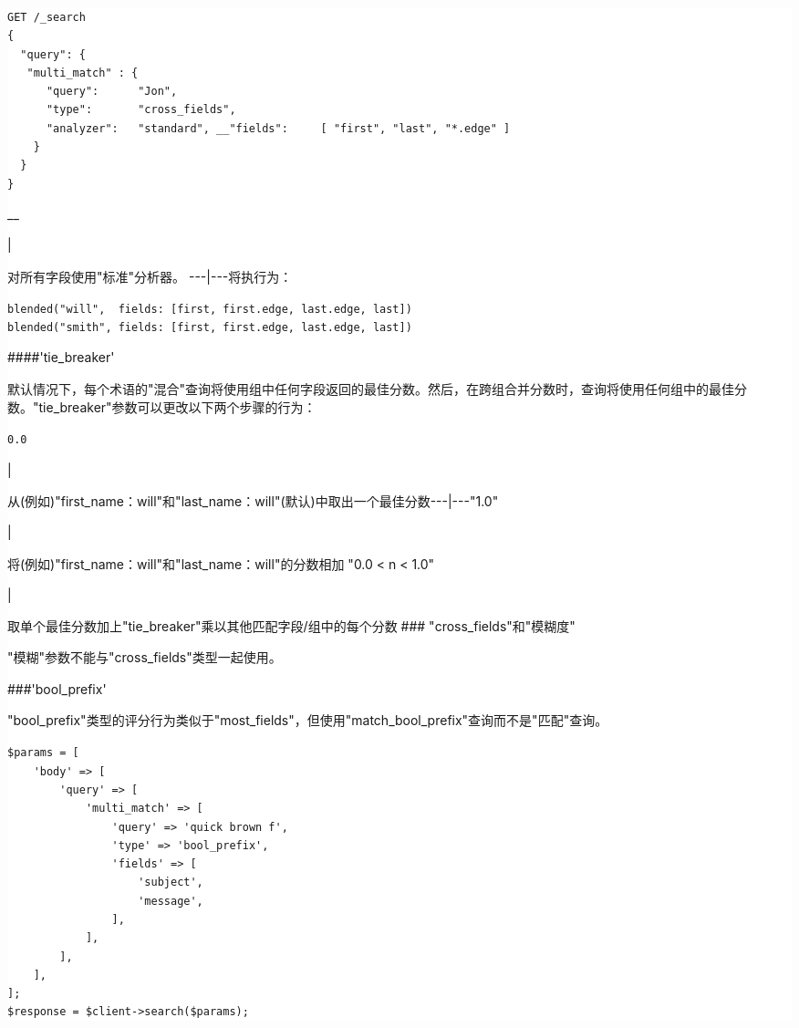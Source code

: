     
    GET /_search
    {
      "query": {
       "multi_match" : {
          "query":      "Jon",
          "type":       "cross_fields",
          "analyzer":   "standard", __"fields":     [ "first", "last", "*.edge" ]
        }
      }
    }

__

|

对所有字段使用"标准"分析器。   ---|---将执行为：

    
    
    blended("will",  fields: [first, first.edge, last.edge, last])
    blended("smith", fields: [first, first.edge, last.edge, last])

####'tie_breaker'

默认情况下，每个术语的"混合"查询将使用组中任何字段返回的最佳分数。然后，在跨组合并分数时，查询将使用任何组中的最佳分数。"tie_breaker"参数可以更改以下两个步骤的行为：

`0.0`

|

从(例如)"first_name：will"和"last_name：will"(默认)中取出一个最佳分数---|---"1.0"

|

将(例如)"first_name：will"和"last_name：will"的分数相加 "0.0 < n < 1.0"

|

取单个最佳分数加上"tie_breaker"乘以其他匹配字段/组中的每个分数 ### "cross_fields"和"模糊度"

"模糊"参数不能与"cross_fields"类型一起使用。

###'bool_prefix'

"bool_prefix"类型的评分行为类似于"most_fields"，但使用"match_bool_prefix"查询而不是"匹配"查询。

    
    
    $params = [
        'body' => [
            'query' => [
                'multi_match' => [
                    'query' => 'quick brown f',
                    'type' => 'bool_prefix',
                    'fields' => [
                        'subject',
                        'message',
                    ],
                ],
            ],
        ],
    ];
    $response = $client->search($params);
    